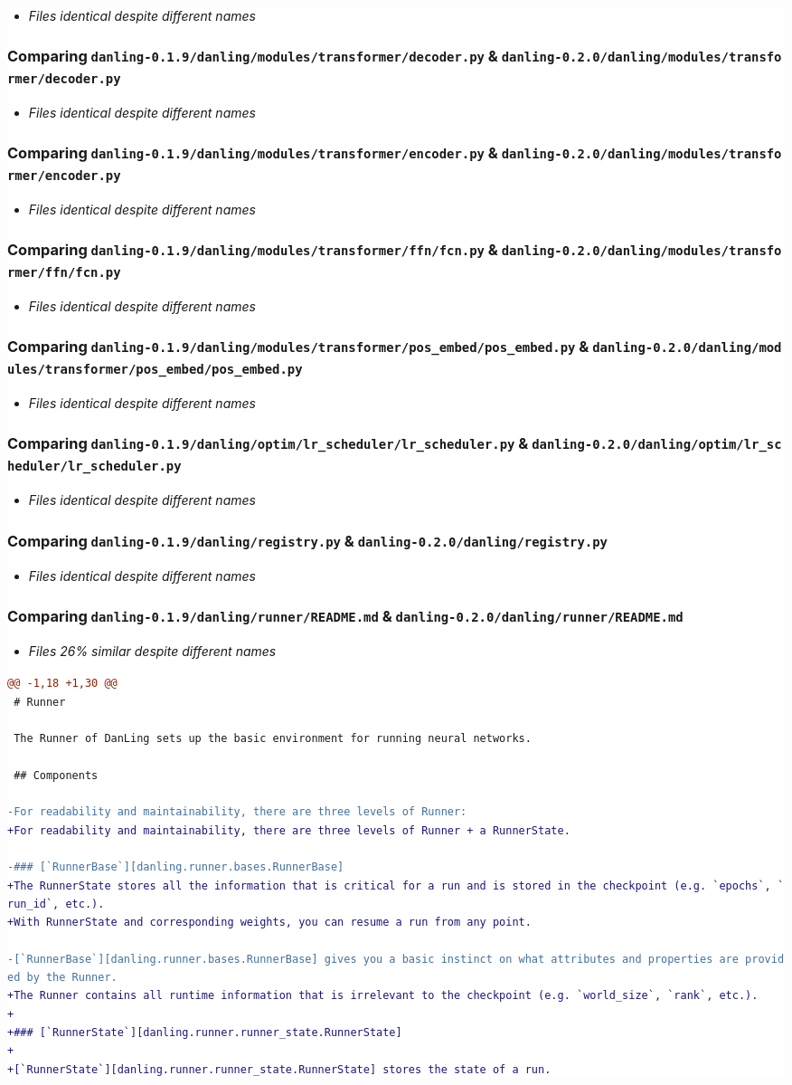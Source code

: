  * *Files identical despite different names*

### Comparing `danling-0.1.9/danling/modules/transformer/decoder.py` & `danling-0.2.0/danling/modules/transformer/decoder.py`

 * *Files identical despite different names*

### Comparing `danling-0.1.9/danling/modules/transformer/encoder.py` & `danling-0.2.0/danling/modules/transformer/encoder.py`

 * *Files identical despite different names*

### Comparing `danling-0.1.9/danling/modules/transformer/ffn/fcn.py` & `danling-0.2.0/danling/modules/transformer/ffn/fcn.py`

 * *Files identical despite different names*

### Comparing `danling-0.1.9/danling/modules/transformer/pos_embed/pos_embed.py` & `danling-0.2.0/danling/modules/transformer/pos_embed/pos_embed.py`

 * *Files identical despite different names*

### Comparing `danling-0.1.9/danling/optim/lr_scheduler/lr_scheduler.py` & `danling-0.2.0/danling/optim/lr_scheduler/lr_scheduler.py`

 * *Files identical despite different names*

### Comparing `danling-0.1.9/danling/registry.py` & `danling-0.2.0/danling/registry.py`

 * *Files identical despite different names*

### Comparing `danling-0.1.9/danling/runner/README.md` & `danling-0.2.0/danling/runner/README.md`

 * *Files 26% similar despite different names*

```diff
@@ -1,18 +1,30 @@
 # Runner
 
 The Runner of DanLing sets up the basic environment for running neural networks.
 
 ## Components
 
-For readability and maintainability, there are three levels of Runner:
+For readability and maintainability, there are three levels of Runner + a RunnerState.
 
-### [`RunnerBase`][danling.runner.bases.RunnerBase]
+The RunnerState stores all the information that is critical for a run and is stored in the checkpoint (e.g. `epochs`, `run_id`, etc.).
+With RunnerState and corresponding weights, you can resume a run from any point.
 
-[`RunnerBase`][danling.runner.bases.RunnerBase] gives you a basic instinct on what attributes and properties are provided by the Runner.
+The Runner contains all runtime information that is irrelevant to the checkpoint (e.g. `world_size`, `rank`, etc.).
+
+### [`RunnerState`][danling.runner.runner_state.RunnerState]
+
+[`RunnerState`][danling.runner.runner_state.RunnerState] stores the state of a run.
```
